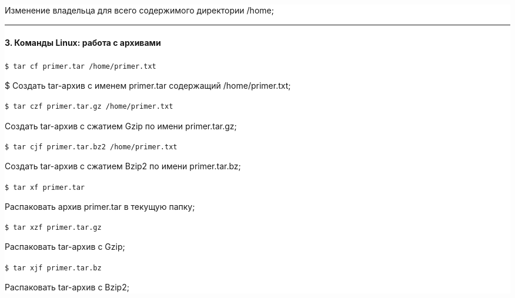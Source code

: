 

Изменение владельца для всего содержимого директории /home;




* * *




#### 3. Команды Linux: работа с архивами





```
$ tar cf primer.tar /home/primer.txt
```



$ Создать tar-архив с именем primer.tar содержащий /home/primer.txt;



```
$ tar czf primer.tar.gz /home/primer.txt
```



Cоздать tar-архив с сжатием Gzip по имени primer.tar.gz;



```
$ tar cjf primer.tar.bz2 /home/primer.txt
```



Cоздать tar-архив с сжатием Bzip2 по имени primer.tar.bz;



```
$ tar xf primer.tar
```



Распаковать архив primer.tar в текущую папку;



```
$ tar xzf primer.tar.gz
```



Распаковать tar-архив с Gzip;



```
$ tar xjf primer.tar.bz
```



Распаковать tar-архив с Bzip2;
